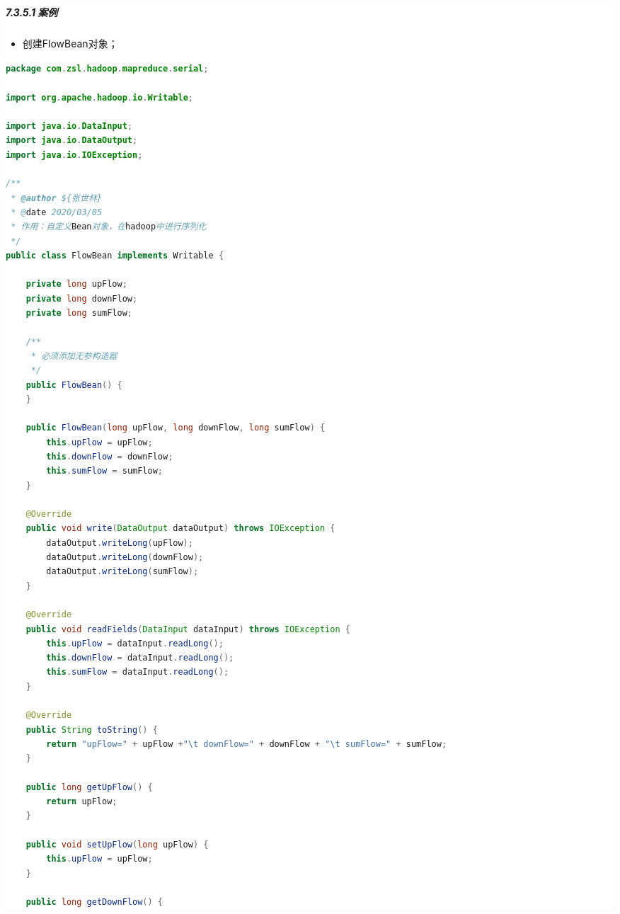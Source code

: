 ##### 7.3.5.1 案例

- 创建FlowBean对象；

```java
package com.zsl.hadoop.mapreduce.serial;

import org.apache.hadoop.io.Writable;

import java.io.DataInput;
import java.io.DataOutput;
import java.io.IOException;

/**
 * @author ${张世林}
 * @date 2020/03/05
 * 作用：自定义Bean对象，在hadoop中进行序列化
 */
public class FlowBean implements Writable {
    
    private long upFlow;
    private long downFlow;
    private long sumFlow;

    /**
     * 必须添加无参构造器
     */
    public FlowBean() {
    }

    public FlowBean(long upFlow, long downFlow, long sumFlow) {
        this.upFlow = upFlow;
        this.downFlow = downFlow;
        this.sumFlow = sumFlow;
    }

    @Override
    public void write(DataOutput dataOutput) throws IOException {
        dataOutput.writeLong(upFlow);
        dataOutput.writeLong(downFlow);
        dataOutput.writeLong(sumFlow);
    }

    @Override
    public void readFields(DataInput dataInput) throws IOException {
        this.upFlow = dataInput.readLong();
        this.downFlow = dataInput.readLong();
        this.sumFlow = dataInput.readLong();
    }

    @Override
    public String toString() {
        return "upFlow=" + upFlow +"\t downFlow=" + downFlow + "\t sumFlow=" + sumFlow;
    }

    public long getUpFlow() {
        return upFlow;
    }

    public void setUpFlow(long upFlow) {
        this.upFlow = upFlow;
    }

    public long getDownFlow() {
```
